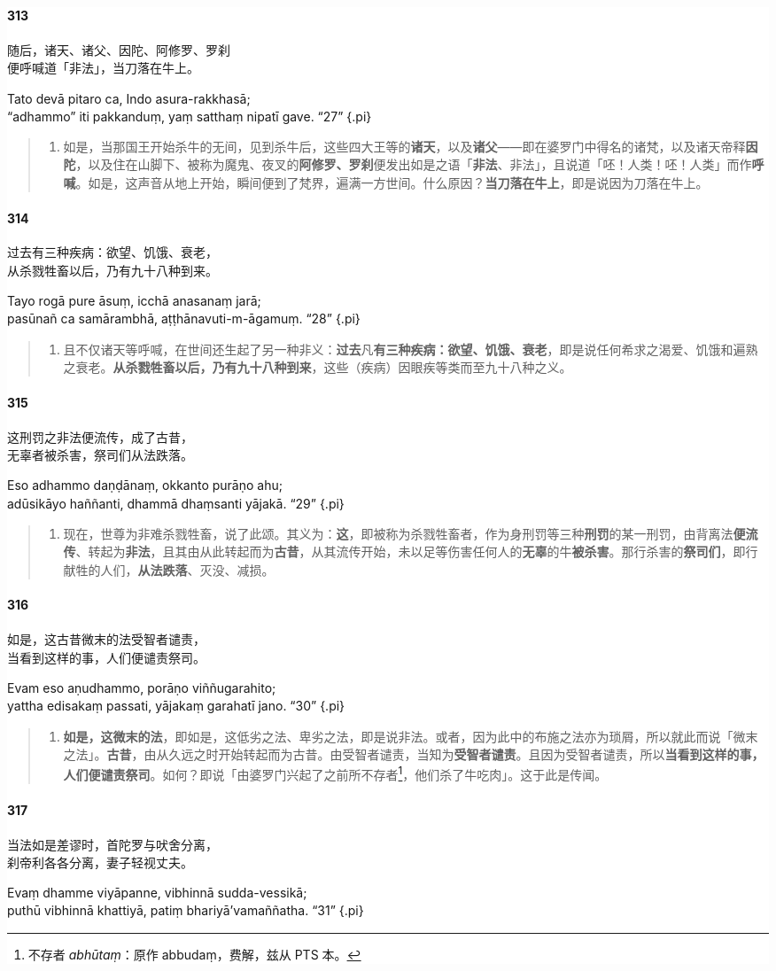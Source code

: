 #### 313

随后，诸天、诸父、因陀、阿修罗、罗刹  
便呼喊道「非法」，当刀落在牛上。

Tato devā pitaro ca, Indo asura-rakkhasā;  
“adhammo” iti pakkanduṃ, yaṃ satthaṃ nipatī gave. <q>27</q>
{.pi}

> 1. 如是，当那国王开始杀牛的无间，见到杀牛后，这些四大王等的**诸天**，以及**诸父**——即在婆罗门中得名的诸梵，以及诸天帝释**因陀**，以及住在山脚下、被称为魔鬼、夜叉的**阿修罗、罗刹**便发出如是之语「**非法**、非法」，且说道「呸！人类！呸！人类」而作**呼喊**。如是，这声音从地上开始，瞬间便到了梵界，遍满一方世间。什么原因？**当刀落在牛上**，即是说因为刀落在牛上。

#### 314

过去有三种疾病：欲望、饥饿、衰老，  
从杀戮牲畜以后，乃有九十八种到来。

Tayo rogā pure āsuṃ, icchā anasanaṃ jarā;  
pasūnañ ca samārambhā, aṭṭhānavuti-m-āgamuṃ. <q>28</q>
{.pi}

> 1. 且不仅诸天等呼喊，在世间还生起了另一种非义：**过去**凡**有三种疾病：欲望、饥饿、衰老**，即是说任何希求之渴爱、饥饿和遍熟之衰老。**从杀戮牲畜以后，乃有九十八种到来**，这些（疾病）因眼疾等类而至九十八种之义。

#### 315

这刑罚之非法便流传，成了古昔，  
无辜者被杀害，祭司们从法跌落。

Eso adhammo daṇḍānaṃ, okkanto purāṇo ahu;  
adūsikāyo haññanti, dhammā dhaṃsanti yājakā. <q>29</q>
{.pi}

> 1. 现在，世尊为非难杀戮牲畜，说了此颂。其义为：**这**，即被称为杀戮牲畜者，作为身刑罚等三种**刑罚**的某一刑罚，由背离法**便流传**、转起为**非法**，且其由从此转起而为**古昔**，从其流传开始，未以足等伤害任何人的**无辜**的牛**被杀害**。那行杀害的**祭司们**，即行献牲的人们，**从法跌落**、灭没、减损。

#### 316

如是，这古昔微末的法受智者谴责，  
当看到这样的事，人们便谴责祭司。

Evam eso aṇudhammo, porāṇo viññugarahito;  
yattha edisakaṃ passati, yājakaṃ garahatī jano. <q>30</q>
{.pi}

> 1. **如是，这微末的法**，即如是，这低劣之法、卑劣之法，即是说非法。或者，因为此中的布施之法亦为琐屑，所以就此而说「微末之法」。**古昔**，由从久远之时开始转起而为古昔。由受智者谴责，当知为**受智者谴责**。且因为受智者谴责，所以**当看到这样的事，人们便谴责祭司**。如何？即说「由婆罗门兴起了之前所不存者[^316-1]，他们杀了牛吃肉」。这于此是传闻。

[^316-1]: 不存者 *abhūtaṃ*：原作 abbudaṃ，费解，兹从 PTS 本。

#### 317

当法如是差谬时，首陀罗与吠舍分离，  
刹帝利各各分离，妻子轻视丈夫。

Evaṃ dhamme viyāpanne, vibhinnā sudda-vessikā;  
puthū vibhinnā khattiyā, patiṃ bhariyā’vamaññatha. <q>31</q>
{.pi}


[^a-1]: 此经旧译见中阿含经·梵志品·梵波罗延经。
[^a-2]: 彼此寒暄已：这是意译，字面的直译即上文解释的「交换了应问候、应忆念的谈论」。
[^b-1]: 先前未说的旨趣：应是指[**贱民经**](../107/)中曾作的解释而言。
[^292-1]: 旃陀罗婆罗门、同梵婆罗门等五种婆罗门：见**增支部**第 5:192 经头那经 *Doṇasutta*。据菩提比丘注 1134，**同梵婆罗门**在完成学业后出家，修习四梵住，**同天婆罗门**娶婆罗门女子为妻，坚持行乞，在养育子嗣后出家，修习四禅，**界内婆罗门**娶婆罗门女子为妻，置办产业，生儿育女，而不出家，**破界婆罗门**与任一种姓女子交合，沉溺爱欲与繁衍，**旃陀罗婆罗门**与任一种姓女子交合，包括贱民，以任何——包括不适于婆罗门的——工作活命。
[^294-1]: 义注在此尚有：**nāssu gacchantī** ti n’eva gacchanti，这里未译。Norman 说 assu < sma，能使现在时表达过去的意义，考虑到此经其它颂中的动词多为不定过去时，当是。
[^297-1]: 头那经：旧译见中阿含经·梵志品·头那经。
[^299-1]: PTS 本将此行纳入上一颂。
[^299-2]: 五种奶制品：见[**有财者经**第 18 颂](../102/#18)的注。
[^302-1]: 由微末为微末 *aṇuto aṇuṃ*：即颂中的「渐渐」，这里的译文未从义注，而径作副词，Norman 英译亦作 little by little。若按义注的解释，则作「由微末而被称为微末的欲乐」，将其与「国王的华丽、严饰的女人们」等并列，作为「见到」的宾语。
[^302-2]: 沙门性 *sāmañña*：PTS 本作「无量 *appamaññā*」。
[^304-1]: 牛群遍布、美女簇拥：两者也是下行中「贪求」的宾语。
[^305-1]: 这是语源上的解释：幸福的原文为 vitti，资产为 vitta，繁荣为 samiddhi，财产为 dhanna。
[^306-1]: 附祭 *pariyañña*：DoP 的解释是 a secondary or accompanying rite。
[^306-2]: 二十一类：这里的类 *yūpa*，词典的解释是「系缚牺牲的柱子」。
[^306-3]: 娑罗室伐底河 *Sarassatī/Sarasvatī*：印度梨俱吠陀时代的圣河，可能是印度河的支流，现已枯竭。
[^306-4]: 旅行祭祀 *satrayāga*：词典无 satra，这里从 PTS 本的 sātrā，被推测为 yātrā，待考。
[^317-1]: 孩子之力等：**相应部**第 37:25 经略云：女人有五种力——色之力、财之力、亲属之力、孩子之力、戒之力。
